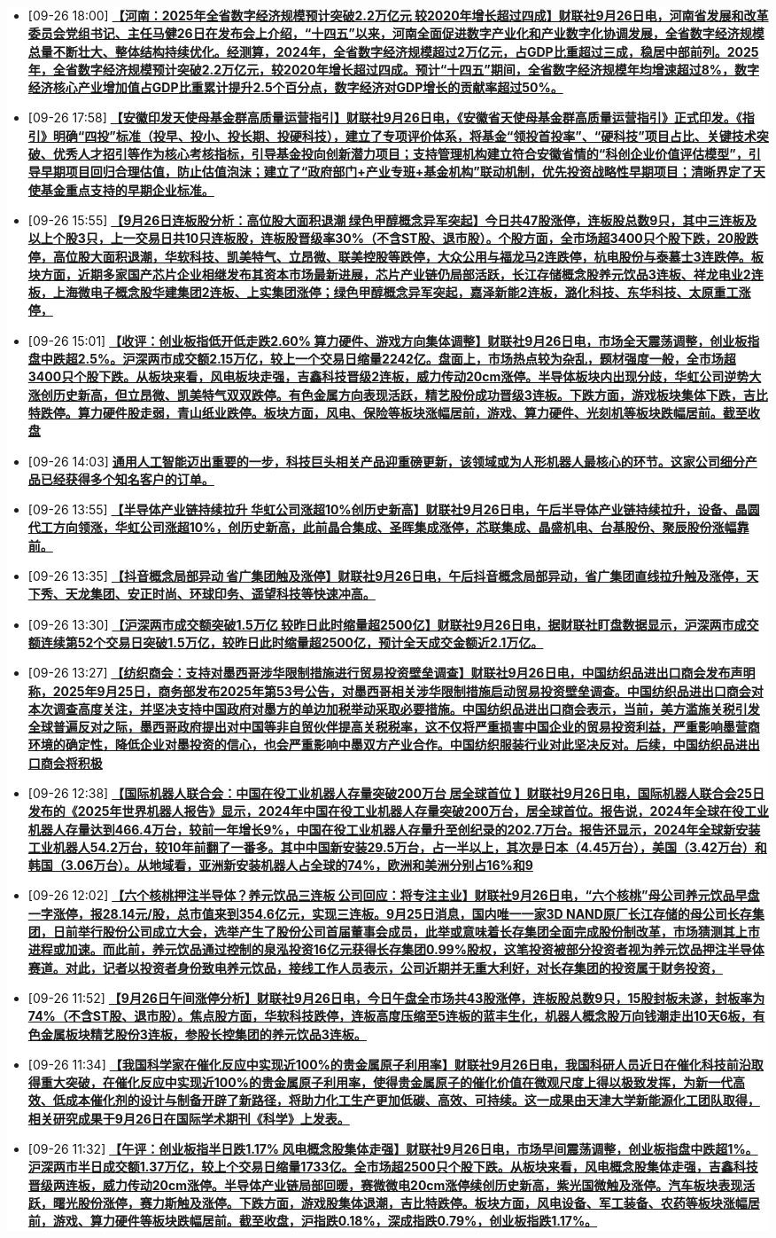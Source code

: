   - [09-26 18:00] **[【河南：2025年全省数字经济规模预计突破2.2万亿元 较2020年增长超过四成】财联社9月26日电，河南省发展和改革委员会党组书记、主任马健26日在发布会上介绍，“十四五”以来，河南全面促进数字产业化和产业数字化协调发展，全省数字经济规模总量不断壮大、整体结构持续优化。经测算，2024年，全省数字经济规模超过2万亿元，占GDP比重超过三成，稳居中部前列。2025年，全省数字经济规模预计突破2.2万亿元，较2020年增长超过四成。预计“十四五”期间，全省数字经济规模年均增速超过8%，数字经济核心产业增加值占GDP比重累计提升2.5个百分点，数字经济对GDP增长的贡献率超过50%。](https://www.cls.cn/detail/2157494)**

  - [09-26 17:58] **[【安徽印发天使母基金群高质量运营指引】财联社9月26日电，《安徽省天使母基金群高质量运营指引》正式印发。《指引》明确“四投”标准（投早、投小、投长期、投硬科技），建立了专项评价体系，将基金“领投首投率”、“硬科技”项目占比、关键技术突破、优秀人才招引等作为核心考核指标，引导基金投向创新潜力项目；支持管理机构建立符合安徽省情的“科创企业价值评估模型”，引导早期项目回归合理估值，防止估值泡沫；建立了“政府部门+产业专班+基金机构”联动机制，优先投资战略性早期项目；清晰界定了天使基金重点支持的早期企业标准。](https://www.cls.cn/detail/2157491)**

  - [09-26 15:55] **[【9月26日连板股分析：高位股大面积退潮 绿色甲醇概念异军突起】今日共47股涨停，连板股总数9只，其中三连板及以上个股3只，上一交易日共10只连板股，连板股晋级率30%（不含ST股、退市股）。个股方面，全市场超3400只个股下跌，20股跌停，高位股大面积退潮，华软科技、凯美特气、立昂微、联美控股等跌停，大众公用与福龙马2连跌停，杭电股份与泰慕士3连跌停。板块方面，近期多家国产芯片企业相继发布其资本市场最新进展，芯片产业链仍局部活跃，长江存储概念股养元饮品3连板、祥龙电业2连板，上海微电子概念股华建集团2连板、上实集团涨停；绿色甲醇概念异军突起，嘉泽新能2连板，潞化科技、东华科技、太原重工涨停，](https://www.cls.cn/detail/2157280)**

  - [09-26 15:01] **[【收评：创业板指低开低走跌2.60% 算力硬件、游戏方向集体调整】财联社9月26日电，市场全天震荡调整，创业板指盘中跌超2.5%。沪深两市成交额2.15万亿，较上一个交易日缩量2242亿。盘面上，市场热点较为杂乱，题材强度一般，全市场超3400只个股下跌。从板块来看，风电板块走强，吉鑫科技晋级2连板，威力传动20cm涨停。半导体板块内出现分歧，华虹公司逆势大涨创历史新高，但立昂微、凯美特气双双跌停。有色金属方向表现活跃，精艺股份成功晋级3连板。下跌方面，游戏板块集体下跌，吉比特跌停。算力硬件股走弱，青山纸业跌停。板块方面，风电、保险等板块涨幅居前，游戏、算力硬件、光刻机等板块跌幅居前。截至收盘](https://www.cls.cn/detail/2157158)**

  - [09-26 14:03] **[通用人工智能迈出重要的一步，科技巨头相关产品迎重磅更新，该领域或为人形机器人最核心的环节。这家公司细分产品已经获得多个知名客户的订单。](https://www.cls.cn/detail/2157094)**

  - [09-26 13:55] **[【半导体产业链持续拉升 华虹公司涨超10%创历史新高】财联社9月26日电，午后半导体产业链持续拉升，设备、晶圆代工方向领涨，华虹公司涨超10%，创历史新高，此前晶合集成、圣晖集成涨停，芯联集成、晶盛机电、台基股份、聚辰股份涨幅靠前。](https://www.cls.cn/detail/2157096)**

  - [09-26 13:35] **[【抖音概念局部异动 省广集团触及涨停】财联社9月26日电，午后抖音概念局部异动，省广集团直线拉升触及涨停，天下秀、天龙集团、安正时尚、环球印务、遥望科技等快速冲高。](https://www.cls.cn/detail/2157075)**

  - [09-26 13:30] **[【沪深两市成交额突破1.5万亿 较昨日此时缩量超2500亿】财联社9月26日电，据财联社盯盘数据显示，沪深两市成交额连续第52个交易日突破1.5万亿，较昨日此时缩量超2500亿，预计全天成交金额近2.1万亿。
](https://www.cls.cn/detail/2157067)**

  - [09-26 13:27] **[【纺织商会：支持对墨西哥涉华限制措施进行贸易投资壁垒调查】财联社9月26日电，中国纺织品进出口商会发布声明称，2025年9月25日，商务部发布2025年第53号公告，对墨西哥相关涉华限制措施启动贸易投资壁垒调查。中国纺织品进出口商会对本次调查高度关注，并坚决支持中国政府对墨方的单边加税举动采取必要措施。中国纺织品进出口商会表示，当前，美方滥施关税引发全球普遍反对之际，墨西哥政府提出对中国等非自贸伙伴提高关税税率，这不仅将严重损害中国企业的贸易投资利益，严重影响墨营商环境的确定性，降低企业对墨投资的信心，也会严重影响中墨双方产业合作。中国纺织服装行业对此坚决反对。后续，中国纺织品进出口商会将积极](https://www.cls.cn/detail/2157066)**

  - [09-26 12:38] **[【国际机器人联合会：中国在役工业机器人存量突破200万台 居全球首位 】财联社9月26日电，国际机器人联合会25日发布的《2025年世界机器人报告》显示，2024年中国在役工业机器人存量突破200万台，居全球首位。报告说，2024年全球在役工业机器人存量达到466.4万台，较前一年增长9%，中国在役工业机器人存量升至创纪录的202.7万台。报告还显示，2024年全球新安装工业机器人54.2万台，较10年前翻了一番多。其中中国新安装29.5万台，占一半以上，其次是日本（4.45万台），美国（3.42万台）和韩国（3.06万台）。从地域看，亚洲新安装机器人占全球的74%，欧洲和美洲分别占16%和9](https://www.cls.cn/detail/2157021)**

  - [09-26 12:02] **[【六个核桃押注半导体？养元饮品三连板 公司回应：将专注主业】财联社9月26日电，“六个核桃”母公司养元饮品早盘一字涨停，报28.14元/股，总市值来到354.6亿元，实现三连板。9月25日消息，国内唯一一家3D NAND原厂长江存储的母公司长存集团，日前举行股份公司成立大会，选举产生了股份公司首届董事会成员，此举或意味着长存集团全面完成股份制改革，市场猜测其上市进程或加速。而此前，养元饮品通过控制的泉泓投资16亿元获得长存集团0.99%股权，这笔投资被部分投资者视为养元饮品押注半导体赛道。对此，记者以投资者身份致电养元饮品，接线工作人员表示，公司近期并无重大利好，对长存集团的投资属于财务投资，](https://www.cls.cn/detail/2157005)**

  - [09-26 11:52] **[【9月26日午间涨停分析】财联社9月26日电，今日午盘全市场共43股涨停，连板股总数9只，15股封板未遂，封板率为74%（不含ST股、退市股）。焦点股方面，华软科技跌停，连板高度压缩至5连板的蓝丰生化，机器人概念股万向钱潮走出10天6板，有色金属板块精艺股份3连板，参股长控集团的养元饮品3连板。](https://www.cls.cn/detail/2156996)**

  - [09-26 11:34] **[【我国科学家在催化反应中实现近100%的贵金属原子利用率】财联社9月26日电，我国科研人员近日在催化科技前沿取得重大突破，在催化反应中实现近100%的贵金属原子利用率，使得贵金属原子的催化价值在微观尺度上得以极致发挥，为新一代高效、低成本催化剂的设计与制备开辟了新路径，将助力化工生产更加低碳、高效、可持续。这一成果由天津大学新能源化工团队取得，相关研究成果于9月26日在国际学术期刊《科学》上发表。](https://www.cls.cn/detail/2156989)**

  - [09-26 11:32] **[【午评：创业板指半日跌1.17% 风电概念股集体走强】财联社9月26日电，市场早间震荡调整，创业板指盘中跌超1%。沪深两市半日成交额1.37万亿，较上个交易日缩量1733亿。全市场超2500只个股下跌。从板块来看，风电概念股集体走强，吉鑫科技晋级两连板，威力传动20cm涨停。半导体产业链局部回暖，赛微微电20cm涨停续创历史新高，紫光国微触及涨停。汽车板块表现活跃，曙光股份涨停，赛力斯触及涨停。下跌方面，游戏股集体退潮，吉比特跌停。板块方面，风电设备、军工装备、农药等板块涨幅居前，游戏、算力硬件等板块跌幅居前。截至收盘，沪指跌0.18%，深成指跌0.79%，创业板指跌1.17%。](https://www.cls.cn/detail/2156979)**
